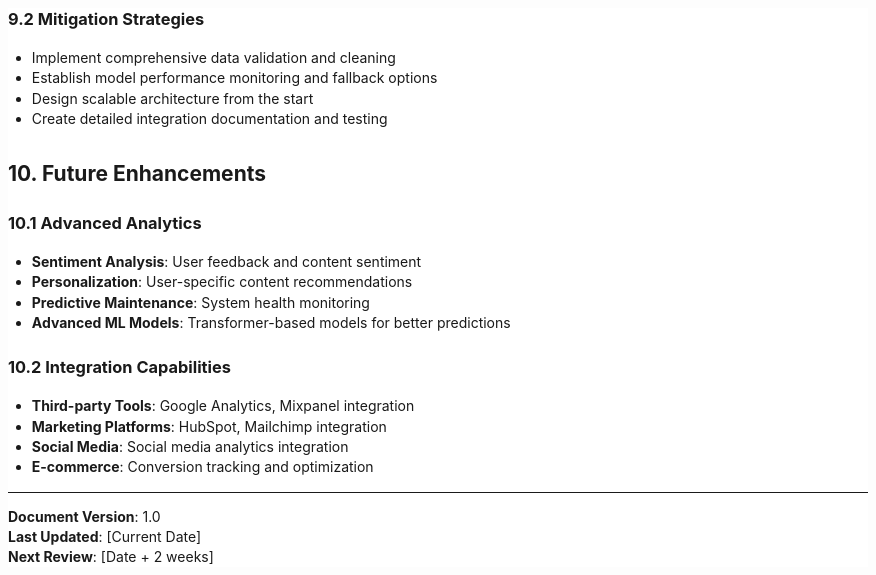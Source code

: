 ### 9.2 Mitigation Strategies
- Implement comprehensive data validation and cleaning
- Establish model performance monitoring and fallback options
- Design scalable architecture from the start
- Create detailed integration documentation and testing

## 10. Future Enhancements

### 10.1 Advanced Analytics
- **Sentiment Analysis**: User feedback and content sentiment
- **Personalization**: User-specific content recommendations
- **Predictive Maintenance**: System health monitoring
- **Advanced ML Models**: Transformer-based models for better predictions

### 10.2 Integration Capabilities
- **Third-party Tools**: Google Analytics, Mixpanel integration
- **Marketing Platforms**: HubSpot, Mailchimp integration
- **Social Media**: Social media analytics integration
- **E-commerce**: Conversion tracking and optimization

---

**Document Version**: 1.0  
**Last Updated**: [Current Date]  
**Next Review**: [Date + 2 weeks] 